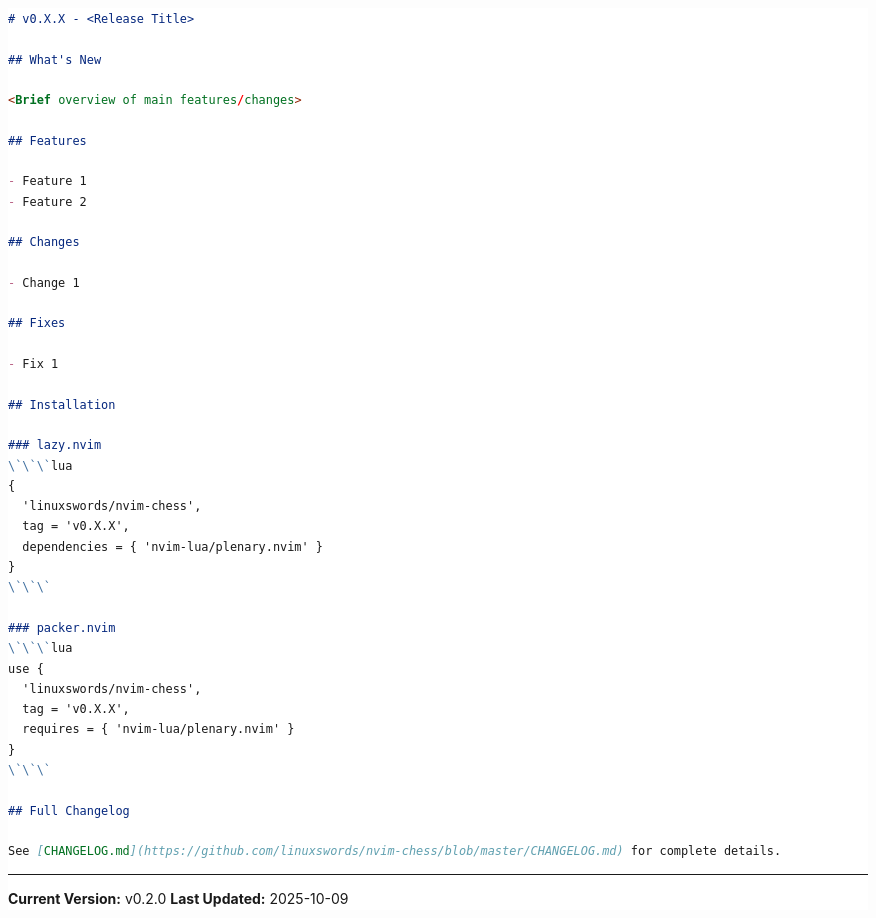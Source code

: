 ```markdown
# v0.X.X - <Release Title>

## What's New

<Brief overview of main features/changes>

## Features

- Feature 1
- Feature 2

## Changes

- Change 1

## Fixes

- Fix 1

## Installation

### lazy.nvim
\`\`\`lua
{
  'linuxswords/nvim-chess',
  tag = 'v0.X.X',
  dependencies = { 'nvim-lua/plenary.nvim' }
}
\`\`\`

### packer.nvim
\`\`\`lua
use {
  'linuxswords/nvim-chess',
  tag = 'v0.X.X',
  requires = { 'nvim-lua/plenary.nvim' }
}
\`\`\`

## Full Changelog

See [CHANGELOG.md](https://github.com/linuxswords/nvim-chess/blob/master/CHANGELOG.md) for complete details.
```

---

**Current Version:** v0.2.0
**Last Updated:** 2025-10-09

